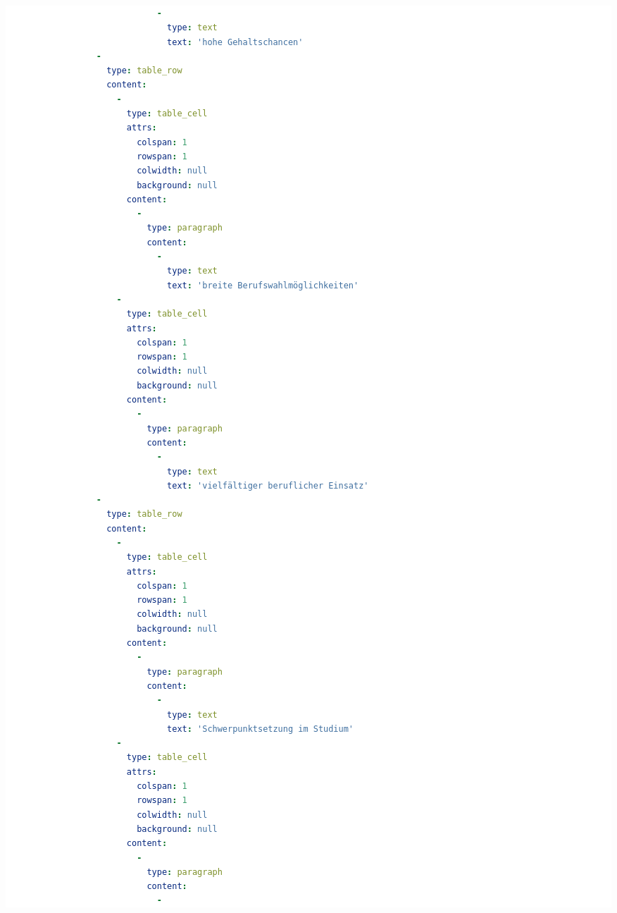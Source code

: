 ```yaml
                              -
                                type: text
                                text: 'hohe Gehaltschancen'
                  -
                    type: table_row
                    content:
                      -
                        type: table_cell
                        attrs:
                          colspan: 1
                          rowspan: 1
                          colwidth: null
                          background: null
                        content:
                          -
                            type: paragraph
                            content:
                              -
                                type: text
                                text: 'breite Berufswahlmöglichkeiten'
                      -
                        type: table_cell
                        attrs:
                          colspan: 1
                          rowspan: 1
                          colwidth: null
                          background: null
                        content:
                          -
                            type: paragraph
                            content:
                              -
                                type: text
                                text: 'vielfältiger beruflicher Einsatz'
                  -
                    type: table_row
                    content:
                      -
                        type: table_cell
                        attrs:
                          colspan: 1
                          rowspan: 1
                          colwidth: null
                          background: null
                        content:
                          -
                            type: paragraph
                            content:
                              -
                                type: text
                                text: 'Schwerpunktsetzung im Studium'
                      -
                        type: table_cell
                        attrs:
                          colspan: 1
                          rowspan: 1
                          colwidth: null
                          background: null
                        content:
                          -
                            type: paragraph
                            content:
                              -
```